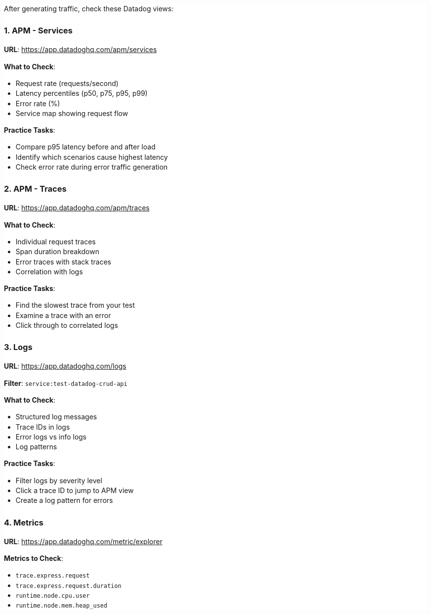 After generating traffic, check these Datadog views:

### 1. APM - Services

**URL**: https://app.datadoghq.com/apm/services

**What to Check**:
- Request rate (requests/second)
- Latency percentiles (p50, p75, p95, p99)
- Error rate (%)
- Service map showing request flow

**Practice Tasks**:
- Compare p95 latency before and after load
- Identify which scenarios cause highest latency
- Check error rate during error traffic generation

### 2. APM - Traces

**URL**: https://app.datadoghq.com/apm/traces

**What to Check**:
- Individual request traces
- Span duration breakdown
- Error traces with stack traces
- Correlation with logs

**Practice Tasks**:
- Find the slowest trace from your test
- Examine a trace with an error
- Click through to correlated logs

### 3. Logs

**URL**: https://app.datadoghq.com/logs

**Filter**: `service:test-datadog-crud-api`

**What to Check**:
- Structured log messages
- Trace IDs in logs
- Error logs vs info logs
- Log patterns

**Practice Tasks**:
- Filter logs by severity level
- Click a trace ID to jump to APM view
- Create a log pattern for errors

### 4. Metrics

**URL**: https://app.datadoghq.com/metric/explorer

**Metrics to Check**:
- `trace.express.request`
- `trace.express.request.duration`
- `runtime.node.cpu.user`
- `runtime.node.mem.heap_used`
